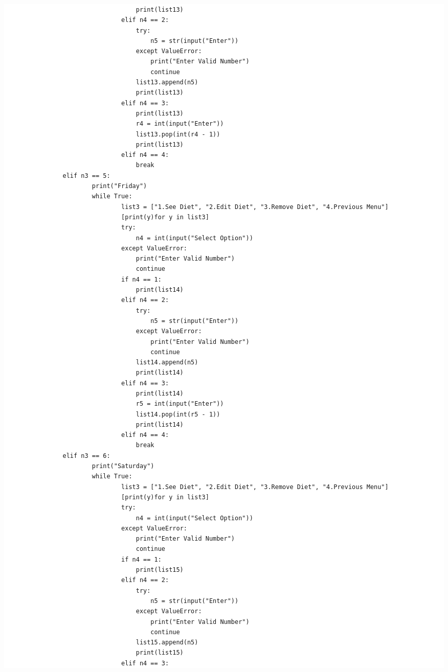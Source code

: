                                         print(list13)
                                    elif n4 == 2:
                                        try:
                                            n5 = str(input("Enter"))
                                        except ValueError:
                                            print("Enter Valid Number")
                                            continue
                                        list13.append(n5)
                                        print(list13)
                                    elif n4 == 3:
                                        print(list13)
                                        r4 = int(input("Enter"))
                                        list13.pop(int(r4 - 1))
                                        print(list13)
                                    elif n4 == 4:
                                        break
                    elif n3 == 5:
                            print("Friday")
                            while True:
                                    list3 = ["1.See Diet", "2.Edit Diet", "3.Remove Diet", "4.Previous Menu"]
                                    [print(y)for y in list3]
                                    try:
                                        n4 = int(input("Select Option"))
                                    except ValueError:
                                        print("Enter Valid Number")
                                        continue
                                    if n4 == 1:
                                        print(list14)
                                    elif n4 == 2:
                                        try:
                                            n5 = str(input("Enter"))
                                        except ValueError:
                                            print("Enter Valid Number")
                                            continue
                                        list14.append(n5)
                                        print(list14)
                                    elif n4 == 3:
                                        print(list14)
                                        r5 = int(input("Enter"))
                                        list14.pop(int(r5 - 1))
                                        print(list14)
                                    elif n4 == 4:
                                        break
                    elif n3 == 6:
                            print("Saturday")
                            while True:
                                    list3 = ["1.See Diet", "2.Edit Diet", "3.Remove Diet", "4.Previous Menu"]
                                    [print(y)for y in list3]
                                    try:
                                        n4 = int(input("Select Option"))
                                    except ValueError:
                                        print("Enter Valid Number")
                                        continue
                                    if n4 == 1:
                                        print(list15)
                                    elif n4 == 2:
                                        try:
                                            n5 = str(input("Enter"))
                                        except ValueError:
                                            print("Enter Valid Number")
                                            continue
                                        list15.append(n5)
                                        print(list15)
                                    elif n4 == 3: